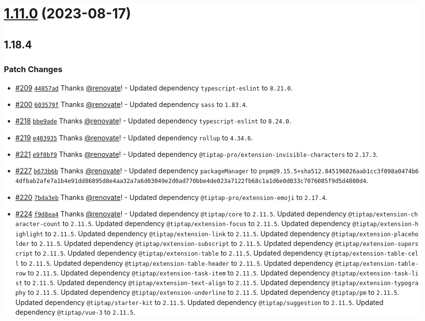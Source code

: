 # [1.11.0](https://github.com/gbicou/directus-extension-tiptap/compare/v1.10.4...v1.11.0) (2023-08-17)

## 1.18.4

### Patch Changes

- [#209](https://github.com/gbicou/directus-extension-tiptap/pull/209) [`44857ad`](https://github.com/gbicou/directus-extension-tiptap/commit/44857ad980022755f1b3a339fc9c830038d9c27c) Thanks [@renovate](https://github.com/apps/renovate)! - Updated dependency `typescript-eslint` to `8.21.0`.

- [#200](https://github.com/gbicou/directus-extension-tiptap/pull/200) [`603579f`](https://github.com/gbicou/directus-extension-tiptap/commit/603579ff9f59d65c35d95dd9f3b3f30d5abf476f) Thanks [@renovate](https://github.com/apps/renovate)! - Updated dependency `sass` to `1.83.4`.

- [#218](https://github.com/gbicou/directus-extension-tiptap/pull/218) [`bbe9ade`](https://github.com/gbicou/directus-extension-tiptap/commit/bbe9adead8317859f4bb2bfe249af65b08025ee4) Thanks [@renovate](https://github.com/apps/renovate)! - Updated dependency `typescript-eslint` to `8.24.0`.

- [#219](https://github.com/gbicou/directus-extension-tiptap/pull/219) [`e403935`](https://github.com/gbicou/directus-extension-tiptap/commit/e40393562e08e10a89e21f579ffea482905daf82) Thanks [@renovate](https://github.com/apps/renovate)! - Updated dependency `rollup` to `4.34.6`.

- [#221](https://github.com/gbicou/directus-extension-tiptap/pull/221) [`e9f0bf9`](https://github.com/gbicou/directus-extension-tiptap/commit/e9f0bf948f7dc925f8b109e549c7b0394ad8f414) Thanks [@renovate](https://github.com/apps/renovate)! - Updated dependency `@tiptap-pro/extension-invisible-characters` to `2.17.3`.

- [#227](https://github.com/gbicou/directus-extension-tiptap/pull/227) [`b673b6b`](https://github.com/gbicou/directus-extension-tiptap/commit/b673b6ba0fb1263a97539220a9fa426f535cb5b1) Thanks [@renovate](https://github.com/apps/renovate)! - Updated dependency `packageManager` to `pnpm@9.15.5+sha512.845196026aab1cc3f098a0474b64dfbab2afe7a1b4e91dd86895d8e4aa32a7a6d03049e2d0ad770bbe4de023a7122fb68c1a1d6e0d033c7076085f9d5d4800d4`.

- [#220](https://github.com/gbicou/directus-extension-tiptap/pull/220) [`7bda3eb`](https://github.com/gbicou/directus-extension-tiptap/commit/7bda3eb1cfa61a96131ff583f6ab537d3414ec39) Thanks [@renovate](https://github.com/apps/renovate)! - Updated dependency `@tiptap-pro/extension-emoji` to `2.17.4`.

- [#224](https://github.com/gbicou/directus-extension-tiptap/pull/224) [`f9d8ea4`](https://github.com/gbicou/directus-extension-tiptap/commit/f9d8ea40dac0263e0af973c3b4af5c033204dfaf) Thanks [@renovate](https://github.com/apps/renovate)! - Updated dependency `@tiptap/core` to `2.11.5`.
  Updated dependency `@tiptap/extension-character-count` to `2.11.5`.
  Updated dependency `@tiptap/extension-focus` to `2.11.5`.
  Updated dependency `@tiptap/extension-highlight` to `2.11.5`.
  Updated dependency `@tiptap/extension-link` to `2.11.5`.
  Updated dependency `@tiptap/extension-placeholder` to `2.11.5`.
  Updated dependency `@tiptap/extension-subscript` to `2.11.5`.
  Updated dependency `@tiptap/extension-superscript` to `2.11.5`.
  Updated dependency `@tiptap/extension-table` to `2.11.5`.
  Updated dependency `@tiptap/extension-table-cell` to `2.11.5`.
  Updated dependency `@tiptap/extension-table-header` to `2.11.5`.
  Updated dependency `@tiptap/extension-table-row` to `2.11.5`.
  Updated dependency `@tiptap/extension-task-item` to `2.11.5`.
  Updated dependency `@tiptap/extension-task-list` to `2.11.5`.
  Updated dependency `@tiptap/extension-text-align` to `2.11.5`.
  Updated dependency `@tiptap/extension-typography` to `2.11.5`.
  Updated dependency `@tiptap/extension-underline` to `2.11.5`.
  Updated dependency `@tiptap/pm` to `2.11.5`.
  Updated dependency `@tiptap/starter-kit` to `2.11.5`.
  Updated dependency `@tiptap/suggestion` to `2.11.5`.
  Updated dependency `@tiptap/vue-3` to `2.11.5`.
